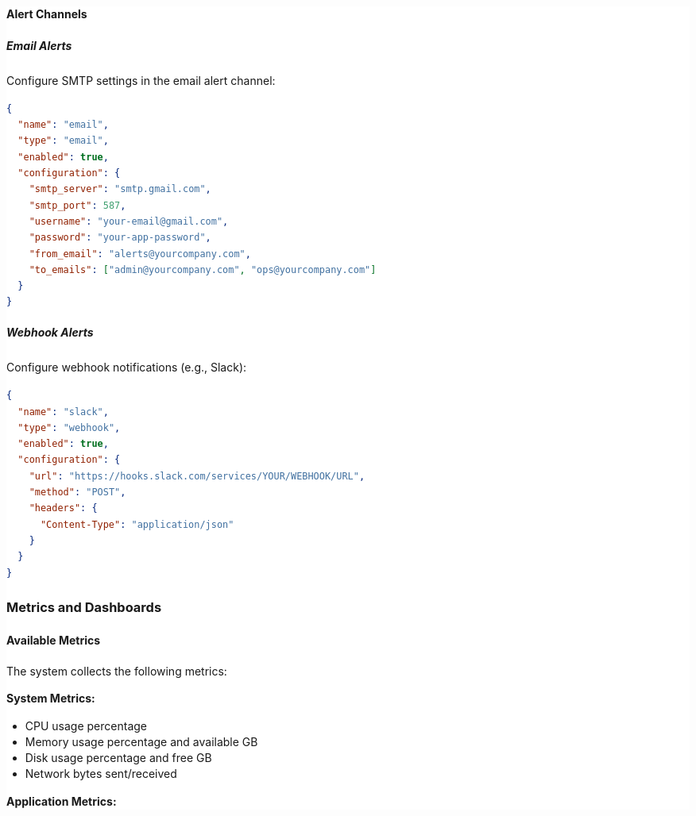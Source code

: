 #### Alert Channels

##### Email Alerts

Configure SMTP settings in the email alert channel:

```json
{
  "name": "email",
  "type": "email",
  "enabled": true,
  "configuration": {
    "smtp_server": "smtp.gmail.com",
    "smtp_port": 587,
    "username": "your-email@gmail.com",
    "password": "your-app-password",
    "from_email": "alerts@yourcompany.com",
    "to_emails": ["admin@yourcompany.com", "ops@yourcompany.com"]
  }
}
```

##### Webhook Alerts

Configure webhook notifications (e.g., Slack):

```json
{
  "name": "slack",
  "type": "webhook",
  "enabled": true,
  "configuration": {
    "url": "https://hooks.slack.com/services/YOUR/WEBHOOK/URL",
    "method": "POST",
    "headers": {
      "Content-Type": "application/json"
    }
  }
}
```

### Metrics and Dashboards

#### Available Metrics

The system collects the following metrics:

**System Metrics:**

- CPU usage percentage
- Memory usage percentage and available GB
- Disk usage percentage and free GB
- Network bytes sent/received

**Application Metrics:**
